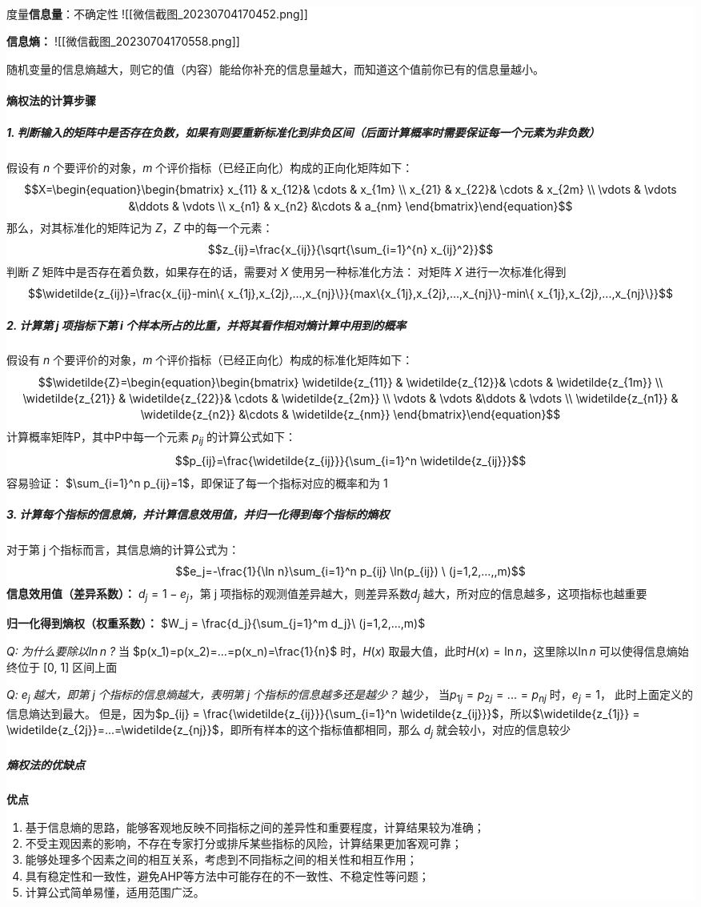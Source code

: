 度量**信息量**：不确定性
![[微信截图_20230704170452.png]]

**信息熵：**
![[微信截图_20230704170558.png]]

随机变量的信息熵越大，则它的值（内容）能给你补充的信息量越大，而知道这个值前你已有的信息量越小。

#### 熵权法的计算步骤
##### 1. 判断输入的矩阵中是否存在负数，如果有则要重新标准化到非负区间（后面计算概率时需要保证每一个元素为非负数）
假设有 $n$ 个要评价的对象，$m$ 个评价指标（已经正向化）构成的正向化矩阵如下：  
$$X=\begin{equation}\begin{bmatrix}
x_{11} & x_{12}& \cdots & x_{1m} \\
x_{21} & x_{22}& \cdots & x_{2m} \\
\vdots & \vdots &\ddots & \vdots \\ 
x_{n1} & x_{n2} &\cdots & a_{nm} \end{bmatrix}\end{equation}$$
那么，对其标准化的矩阵记为 $Z$，$Z$ 中的每一个元素：$$z_{ij}=\frac{x_{ij}}{\sqrt{\sum_{i=1}^{n} x_{ij}^2}}$$
判断 $Z$ 矩阵中是否存在着负数，如果存在的话，需要对 $X$ 使用另一种标准化方法：
	对矩阵 $X$ 进行一次标准化得到 $$\widetilde{z_{ij}}=\frac{x_{ij}-min\{ x_{1j},x_{2j},...,x_{nj}\}}{max\{x_{1j},x_{2j},...,x_{nj}\}-min\{ x_{1j},x_{2j},...,x_{nj}\}}$$

##### 2. 计算第 j 项指标下第 i 个样本所占的比重，并将其看作相对熵计算中用到的概率
假设有 $n$ 个要评价的对象，$m$ 个评价指标（已经正向化）构成的标准化矩阵如下：
$$\widetilde{Z}=\begin{equation}\begin{bmatrix}
\widetilde{z_{11}} & \widetilde{z_{12}}& \cdots & \widetilde{z_{1m}} \\
\widetilde{z_{21}} & \widetilde{z_{22}}& \cdots & \widetilde{z_{2m}} \\
\vdots & \vdots &\ddots & \vdots \\ 
\widetilde{z_{n1}} & \widetilde{z_{n2}} &\cdots & \widetilde{z_{nm}} \end{bmatrix}\end{equation}$$
计算概率矩阵P，其中P中每一个元素 $p_{ij}$ 的计算公式如下：
$$p_{ij}=\frac{\widetilde{z_{ij}}}{\sum_{i=1}^n \widetilde{z_{ij}}}$$
容易验证： $\sum_{i=1}^n p_{ij}=1$，即保证了每一个指标对应的概率和为 $1$ 

##### 3. 计算每个指标的信息熵，并计算信息效用值，并归一化得到每个指标的熵权
对于第 j 个指标而言，其信息熵的计算公式为： $$e_j=-\frac{1}{\ln n}\sum_{i=1}^n p_{ij} \ln(p_{ij}) \ (j=1,2,...,,m)$$
**信息效用值（差异系数）：** $d_j = 1-e_j$，第 j 项指标的观测值差异越大，则差异系数$d_j$ 越大，所对应的信息越多，这项指标也越重要

**归一化得到熵权（权重系数）：** $W_j = \frac{d_j}{\sum_{j=1}^m d_j}\ (j=1,2,...,m)$ 

*Q: 为什么要除以$\ln n$ ?*
	当 $p(x_1)=p(x_2)=...=p(x_n)=\frac{1}{n}$ 时，$H(x)$ 取最大值，此时$H(x)=\ln n$，这里除以$\ln n$ 可以使得信息熵始终位于 $[0,\ 1]$ 区间上面

*Q: $e_j$ 越大，即第 j 个指标的信息熵越大，表明第 j 个指标的信息越多还是越少？*
	越少， 当$p_{1j}=p_{2j}=...=p_{nj}$ 时，$e_j=1$， 此时上面定义的信息熵达到最大。
	但是，因为$p_{ij} = \frac{\widetilde{z_{ij}}}{\sum_{i=1}^n \widetilde{z_{ij}}}$，所以$\widetilde{z_{1j}} = \widetilde{z_{2j}}=...=\widetilde{z_{nj}}$，即所有样本的这个指标值都相同，那么 $d_j$ 就会较小，对应的信息较少

##### 熵权法的优缺点
**优点**
1. 基于信息熵的思路，能够客观地反映不同指标之间的差异性和重要程度，计算结果较为准确；
2. 不受主观因素的影响，不存在专家打分或排斥某些指标的风险，计算结果更加客观可靠；
3. 能够处理多个因素之间的相互关系，考虑到不同指标之间的相关性和相互作用；
4. 具有稳定性和一致性，避免AHP等方法中可能存在的不一致性、不稳定性等问题；
5. 计算公式简单易懂，适用范围广泛。
